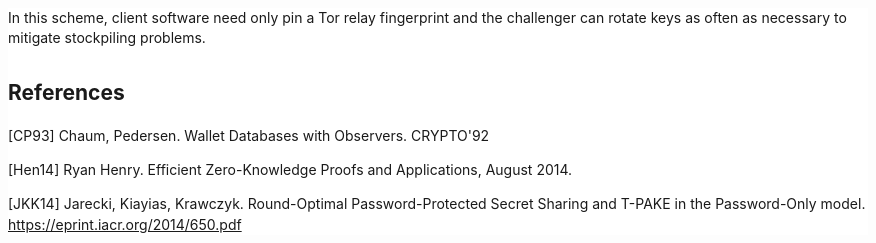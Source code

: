 In this scheme, client software need only pin a Tor relay fingerprint and the challenger can rotate keys as often as necessary to mitigate stockpiling problems.

## References

\[CP93\] Chaum, Pedersen. Wallet Databases with Observers. CRYPTO'92

\[Hen14\] Ryan Henry. Efficient Zero-Knowledge Proofs and Applications, August 2014.

\[JKK14\] Jarecki, Kiayias, Krawczyk. Round-Optimal Password-Protected Secret Sharing and T-PAKE in the Password-Only model. <https://eprint.iacr.org/2014/650.pdf>
